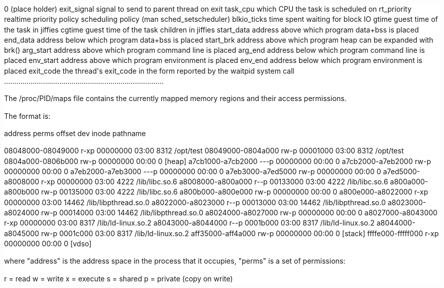   0             (place holder)
  exit_signal   signal to send to parent thread on exit
  task_cpu      which CPU the task is scheduled on
  rt_priority   realtime priority
  policy        scheduling policy (man sched_setscheduler)
  blkio_ticks   time spent waiting for block IO
  gtime         guest time of the task in jiffies
  cgtime        guest time of the task children in jiffies
  start_data    address above which program data+bss is placed
  end_data      address below which program data+bss is placed
  start_brk     address above which program heap can be expanded with brk()
  arg_start     address above which program command line is placed
  arg_end       address below which program command line is placed
  env_start     address above which program environment is placed
  env_end       address below which program environment is placed
  exit_code     the thread's exit_code in the form reported by the waitpid system call
..............................................................................

The /proc/PID/maps file contains the currently mapped memory regions and
their access permissions.

The format is:

address           perms offset  dev   inode      pathname

08048000-08049000 r-xp 00000000 03:00 8312       /opt/test
08049000-0804a000 rw-p 00001000 03:00 8312       /opt/test
0804a000-0806b000 rw-p 00000000 00:00 0          [heap]
a7cb1000-a7cb2000 ---p 00000000 00:00 0
a7cb2000-a7eb2000 rw-p 00000000 00:00 0
a7eb2000-a7eb3000 ---p 00000000 00:00 0
a7eb3000-a7ed5000 rw-p 00000000 00:00 0
a7ed5000-a8008000 r-xp 00000000 03:00 4222       /lib/libc.so.6
a8008000-a800a000 r--p 00133000 03:00 4222       /lib/libc.so.6
a800a000-a800b000 rw-p 00135000 03:00 4222       /lib/libc.so.6
a800b000-a800e000 rw-p 00000000 00:00 0
a800e000-a8022000 r-xp 00000000 03:00 14462      /lib/libpthread.so.0
a8022000-a8023000 r--p 00013000 03:00 14462      /lib/libpthread.so.0
a8023000-a8024000 rw-p 00014000 03:00 14462      /lib/libpthread.so.0
a8024000-a8027000 rw-p 00000000 00:00 0
a8027000-a8043000 r-xp 00000000 03:00 8317       /lib/ld-linux.so.2
a8043000-a8044000 r--p 0001b000 03:00 8317       /lib/ld-linux.so.2
a8044000-a8045000 rw-p 0001c000 03:00 8317       /lib/ld-linux.so.2
aff35000-aff4a000 rw-p 00000000 00:00 0          [stack]
ffffe000-fffff000 r-xp 00000000 00:00 0          [vdso]

where "address" is the address space in the process that it occupies, "perms"
is a set of permissions:

 r = read
 w = write
 x = execute
 s = shared
 p = private (copy on write)
